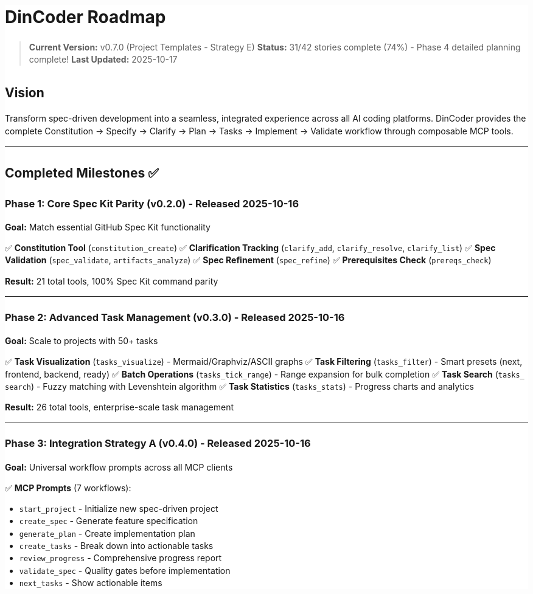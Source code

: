 # DinCoder Roadmap

> **Current Version:** v0.7.0 (Project Templates - Strategy E)
> **Status:** 31/42 stories complete (74%) - Phase 4 detailed planning complete!
> **Last Updated:** 2025-10-17

## Vision

Transform spec-driven development into a seamless, integrated experience across all AI coding platforms. DinCoder provides the complete Constitution → Specify → Clarify → Plan → Tasks → Implement → Validate workflow through composable MCP tools.

---

## Completed Milestones ✅

### Phase 1: Core Spec Kit Parity (v0.2.0) - Released 2025-10-16
**Goal:** Match essential GitHub Spec Kit functionality

✅ **Constitution Tool** (`constitution_create`)
✅ **Clarification Tracking** (`clarify_add`, `clarify_resolve`, `clarify_list`)
✅ **Spec Validation** (`spec_validate`, `artifacts_analyze`)
✅ **Spec Refinement** (`spec_refine`)
✅ **Prerequisites Check** (`prereqs_check`)

**Result:** 21 total tools, 100% Spec Kit command parity

---

### Phase 2: Advanced Task Management (v0.3.0) - Released 2025-10-16
**Goal:** Scale to projects with 50+ tasks

✅ **Task Visualization** (`tasks_visualize`) - Mermaid/Graphviz/ASCII graphs
✅ **Task Filtering** (`tasks_filter`) - Smart presets (next, frontend, backend, ready)
✅ **Batch Operations** (`tasks_tick_range`) - Range expansion for bulk completion
✅ **Task Search** (`tasks_search`) - Fuzzy matching with Levenshtein algorithm
✅ **Task Statistics** (`tasks_stats`) - Progress charts and analytics

**Result:** 26 total tools, enterprise-scale task management

---

### Phase 3: Integration Strategy A (v0.4.0) - Released 2025-10-16
**Goal:** Universal workflow prompts across all MCP clients

✅ **MCP Prompts** (7 workflows):
- `start_project` - Initialize new spec-driven project
- `create_spec` - Generate feature specification
- `generate_plan` - Create implementation plan
- `create_tasks` - Break down into actionable tasks
- `review_progress` - Comprehensive progress report
- `validate_spec` - Quality gates before implementation
- `next_tasks` - Show actionable items
